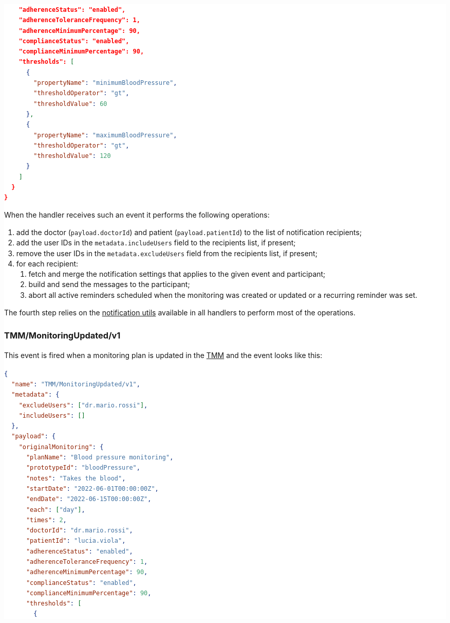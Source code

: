 ```json
    "adherenceStatus": "enabled",
    "adherenceToleranceFrequency": 1,
    "adherenceMinimumPercentage": 90,
    "complianceStatus": "enabled",
    "complianceMinimumPercentage": 90,
    "thresholds": [
      {
        "propertyName": "minimumBloodPressure",
        "thresholdOperator": "gt",
        "thresholdValue": 60
      },
      {
        "propertyName": "maximumBloodPressure",
        "thresholdOperator": "gt",
        "thresholdValue": 120
      }
    ]
  }
}
```
When the handler receives such an event it performs the following operations:

1. add the doctor (`payload.doctorId`) and patient (`payload.patientId`) to the list of notification recipients;
2. add the user IDs in the `metadata.includeUsers` field to the recipients list, if present;
3. remove the user IDs in the `metadata.excludeUsers` field from the recipients list, if present;
4. for each recipient:
   1. fetch and merge the notification settings that applies to the given event and participant;
   2. build and send the messages to the participant;
   3. abort all active reminders scheduled when the monitoring was created or updated or a recurring reminder was set.

The fourth step relies on the [notification utils][custom-handler-api] available in all handlers to perform most of the operations.

### TMM/MonitoringUpdated/v1

This event is fired when a monitoring plan is updated in the [TMM][therapy-monitoring-manager] and the event looks like this:

```json
{
  "name": "TMM/MonitoringUpdated/v1",
  "metadata": {
    "excludeUsers": ["dr.mario.rossi"],
    "includeUsers": []
  },
  "payload": {
    "originalMonitoring": {
      "planName": "Blood pressure monitoring",
      "prototypeId": "bloodPressure",
      "notes": "Takes the blood",
      "startDate": "2022-06-01T00:00:00Z",
      "endDate": "2022-06-15T00:00:00Z",
      "each": ["day"],
      "times": 2,
      "doctorId": "dr.mario.rossi",
      "patientId": "lucia.viola",
      "adherenceStatus": "enabled",
      "adherenceToleranceFrequency": 1,
      "adherenceMinimumPercentage": 90,
      "complianceStatus": "enabled",
      "complianceMinimumPercentage": 90,
      "thresholds": [
        {
```

[iso-8601-datetime]: https://datatracker.ietf.org/doc/html/rfc3339#section-5.6
[iso-8601-duration]: https://en.wikipedia.org/wiki/ISO_8601#Durations
[appointment-manager]: /runtime_suite/appointment-manager/10_overview.md
[flow-manager-command]: /runtime_suite/flow-manager-service/30_configuration.md
[localized-strings]: /microfrontend-composer/back-kit/40_core_concepts.md
[therapy-monitoring-manager]: /runtime_suite/therapy-and-monitoring-manager/10_overview.md
[timer-service]: /runtime_suite/timer-service/10_overview.md
[message-interpolation]: ./10_overview.md#messages-interpolation
[notification-settings]: ./10_overview.md#notification-settings
[custom-handlers]: ./20_configuration.md#custom-event-handlers
[environment-variables]: ./20_configuration.md#environment-variables
[crud-notification-messages]: ./20_configuration.md#notification-messages
[crud-notification-reminders]: ./20_configuration.md#notification-reminders
[crud-notification-settings]: ./20_configuration.md#notification-settings-crud
[crud-notifications]: ./20_configuration.md#notifications-crud
[crud-event-settings]: ./20_configuration.md#event-settings-crud
[crud-events]: ./20_configuration.md#events-crud
[crud-users]: ./20_configuration.md#users-crud
[crud-templates]: ./20_configuration.md#templates-crud
[service-configuration]: ./20_configuration.md#service-configuration
[notification-messages-mongodb-view]: 20_configuration.md#notification-messages-view
[build-messages]: #buildmessages
[build-reminders]: #buildreminders
[custom-handler-api]: #custom-handler-api
[delete-notification-settingsid]: #delete-notification-settingsid
[get-notification-settings]: #get-notification-settings
[get-recipients]: #getrecipients
[patch-notification-settingsid]: #patch-notification-settingsid
[post-notification-events]: #post-notification-events
[post-notification-settings]: #post-notification-settings
[post-send]: #post-send
[send-notification]: #sendnotification
[set-reminders]: #setreminders
[tmm-monitoring-reminder]: #TMM/MonitoringReminder/v1
[utils-get-notification-settings]: #getNotificationSettings
